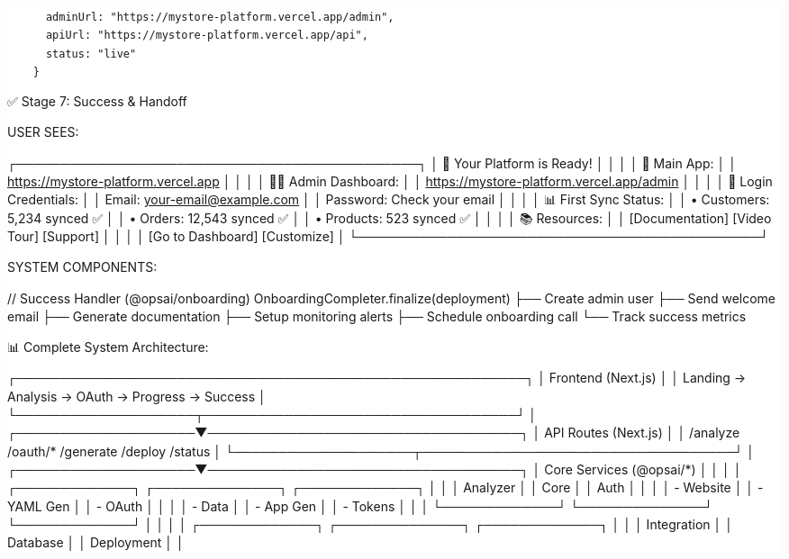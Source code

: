          adminUrl: "https://mystore-platform.vercel.app/admin",
          apiUrl: "https://mystore-platform.vercel.app/api",
          status: "live"
        }

  ✅ Stage 7: Success & Handoff

  USER SEES:

  ┌─────────────────────────────────────────────┐
  │ 🎉 Your Platform is Ready!                  │
  │                                             │
  │ 📱 Main App:                                │
  │ https://mystore-platform.vercel.app         │
  │                                             │
  │ 👨‍💼 Admin Dashboard:                        │
  │ https://mystore-platform.vercel.app/admin   │
  │                                             │
  │ 🔑 Login Credentials:                       │
  │ Email: your-email@example.com               │
  │ Password: Check your email                  │
  │                                             │
  │ 📊 First Sync Status:                       │
  │ • Customers: 5,234 synced ✅                │
  │ • Orders: 12,543 synced ✅                  │
  │ • Products: 523 synced ✅                   │
  │                                             │
  │ 📚 Resources:                               │
  │ [Documentation] [Video Tour] [Support]      │
  │                                             │
  │ [Go to Dashboard] [Customize]               │
  └─────────────────────────────────────────────┘

  SYSTEM COMPONENTS:

  // Success Handler (@opsai/onboarding)
  OnboardingCompleter.finalize(deployment)
    ├── Create admin user
    ├── Send welcome email
    ├── Generate documentation
    ├── Setup monitoring alerts
    ├── Schedule onboarding call
    └── Track success metrics

  📊 Complete System Architecture:

  ┌─────────────────────────────────────────────────────────┐
  │                    Frontend (Next.js)                    │
  │  Landing → Analysis → OAuth → Progress → Success         │
  └────────────────────┬───────────────────────────────────┘
                       │
  ┌────────────────────▼───────────────────────────────────┐
  │                 API Routes (Next.js)                    │
  │  /analyze  /oauth/*  /generate  /deploy  /status       │
  └────────────────────┬───────────────────────────────────┘
                       │
  ┌────────────────────▼───────────────────────────────────┐
  │              Core Services (@opsai/*)                   │
  │                                                         │
  │  ┌─────────────┐ ┌──────────────┐ ┌─────────────┐    │
  │  │  Analyzer   │ │     Core     │ │    Auth     │    │
  │  │ - Website   │ │ - YAML Gen   │ │ - OAuth     │    │
  │  │ - Data      │ │ - App Gen    │ │ - Tokens    │    │
  │  └─────────────┘ └──────────────┘ └─────────────┘    │
  │                                                         │
  │  ┌─────────────┐ ┌──────────────┐ ┌─────────────┐    │
  │  │ Integration │ │   Database   │ │ Deployment  │    │